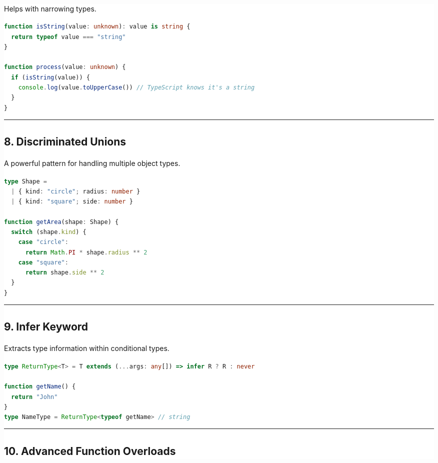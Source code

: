 Helps with narrowing types.

```typescript
function isString(value: unknown): value is string {
  return typeof value === "string"
}

function process(value: unknown) {
  if (isString(value)) {
    console.log(value.toUpperCase()) // TypeScript knows it's a string
  }
}
```

---

## **8. Discriminated Unions**

A powerful pattern for handling multiple object types.

```typescript
type Shape =
  | { kind: "circle"; radius: number }
  | { kind: "square"; side: number }

function getArea(shape: Shape) {
  switch (shape.kind) {
    case "circle":
      return Math.PI * shape.radius ** 2
    case "square":
      return shape.side ** 2
  }
}
```

---

## **9. Infer Keyword**

Extracts type information within conditional types.

```typescript
type ReturnType<T> = T extends (...args: any[]) => infer R ? R : never

function getName() {
  return "John"
}
type NameType = ReturnType<typeof getName> // string
```

---

## **10. Advanced Function Overloads**
